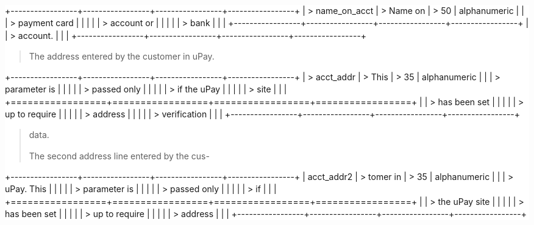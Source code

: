 +-----------------+-----------------+-----------------+-----------------+
| > name_on_acct  | > Name on       | > 50            | alphanumeric    |
|                 | > payment card  |                 |                 |
|                 | > account or    |                 |                 |
|                 | > bank          |                 |                 |
+-----------------+-----------------+-----------------+-----------------+
|                 | > account.      |                 |                 |
+-----------------+-----------------+-----------------+-----------------+

> The address entered by the customer in uPay.

+-----------------+-----------------+-----------------+-----------------+
| > acct_addr     | > This          | > 35            | alphanumeric    |
|                 | > parameter is  |                 |                 |
|                 | > passed only   |                 |                 |
|                 | > if the uPay   |                 |                 |
|                 | > site          |                 |                 |
+=================+=================+=================+=================+
|                 | > has been set  |                 |                 |
|                 | > up to require |                 |                 |
|                 | > address       |                 |                 |
|                 | > verification  |                 |                 |
+-----------------+-----------------+-----------------+-----------------+

> data.
>
> The second address line entered by the cus-

+-----------------+-----------------+-----------------+-----------------+
| acct_addr2      | > tomer in      | > 35            | alphanumeric    |
|                 | > uPay. This    |                 |                 |
|                 | > parameter is  |                 |                 |
|                 | > passed only   |                 |                 |
|                 | > if            |                 |                 |
+=================+=================+=================+=================+
|                 | > the uPay site |                 |                 |
|                 | > has been set  |                 |                 |
|                 | > up to require |                 |                 |
|                 | > address       |                 |                 |
+-----------------+-----------------+-----------------+-----------------+
